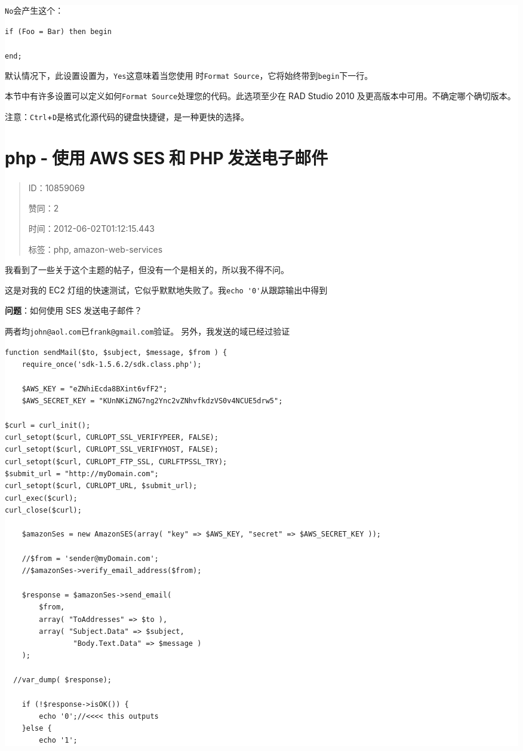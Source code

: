 `No`会产生这个：

```
if (Foo = Bar) then begin

end; 
```

默认情况下，此设置设置为，`Yes`这意味着当您使用 时`Format Source`，它将始终带到`begin`下一行。

本节中有许多设置可以定义如何`Format Source`处理您的代码。此选项至少在 RAD Studio 2010 及更高版本中可用。不确定哪个确切版本。

注意：`Ctrl`+`D`是格式化源代码的键盘快捷键，是一种更快的选择。

# php - 使用 AWS SES 和 PHP 发送电子邮件

> ID：10859069
> 
> 赞同：2
> 
> 时间：2012-06-02T01:12:15.443
> 
> 标签：php, amazon-web-services

我看到了一些关于这个主题的帖子，但没有一个是相关的，所以我不得不问。

这是对我的 EC2 灯组的快速测试，它似乎默默地失败了。我`echo '0'`从跟踪输出中得到

**问题**：如何使用 SES 发送电子邮件？

两者均`john@aol.com`已`frank@gmail.com`验证。
另外，我发送的域已经过验证

```
function sendMail($to, $subject, $message, $from ) {
    require_once('sdk-1.5.6.2/sdk.class.php');

    $AWS_KEY = "eZNhiEcda8BXint6vfF2";
    $AWS_SECRET_KEY = "KUnNKiZNG7ng2Ync2vZNhvfkdzVS0v4NCUE5drw5";

$curl = curl_init(); 
curl_setopt($curl, CURLOPT_SSL_VERIFYPEER, FALSE);
curl_setopt($curl, CURLOPT_SSL_VERIFYHOST, FALSE);
curl_setopt($curl, CURLOPT_FTP_SSL, CURLFTPSSL_TRY); 
$submit_url = "http://myDomain.com"; 
curl_setopt($curl, CURLOPT_URL, $submit_url);  
curl_exec($curl);
curl_close($curl);

    $amazonSes = new AmazonSES(array( "key" => $AWS_KEY, "secret" => $AWS_SECRET_KEY ));

    //$from = 'sender@myDomain.com';
    //$amazonSes->verify_email_address($from);

    $response = $amazonSes->send_email( 
        $from,
        array( "ToAddresses" => $to ),
        array( "Subject.Data" => $subject,
                "Body.Text.Data" => $message )
    );

  //var_dump( $response);

    if (!$response->isOK()) {
        echo '0';//<<<< this outputs
    }else {
        echo '1';
```